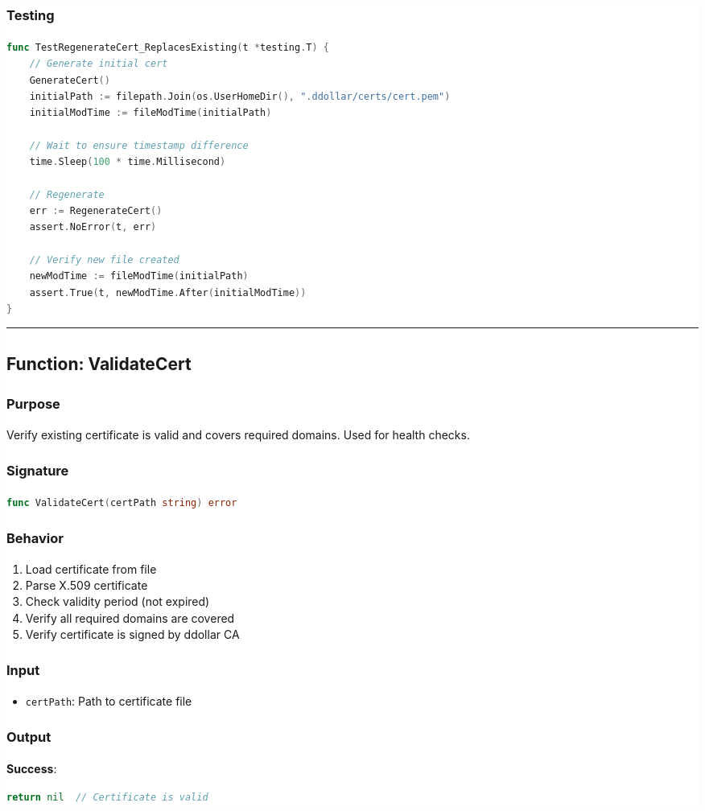 ### Testing

```go
func TestRegenerateCert_ReplacesExisting(t *testing.T) {
    // Generate initial cert
    GenerateCert()
    initialPath := filepath.Join(os.UserHomeDir(), ".ddollar/certs/cert.pem")
    initialModTime := fileModTime(initialPath)

    // Wait to ensure timestamp difference
    time.Sleep(100 * time.Millisecond)

    // Regenerate
    err := RegenerateCert()
    assert.NoError(t, err)

    // Verify new file created
    newModTime := fileModTime(initialPath)
    assert.True(t, newModTime.After(initialModTime))
}
```

---

## Function: ValidateCert

### Purpose
Verify existing certificate is valid and covers required domains. Used for health checks.

### Signature

```go
func ValidateCert(certPath string) error
```

### Behavior

1. Load certificate from file
2. Parse X.509 certificate
3. Check validity period (not expired)
4. Verify all required domains are covered
5. Verify certificate is signed by ddollar CA

### Input
- `certPath`: Path to certificate file

### Output

**Success**:
```go
return nil  // Certificate is valid
```
